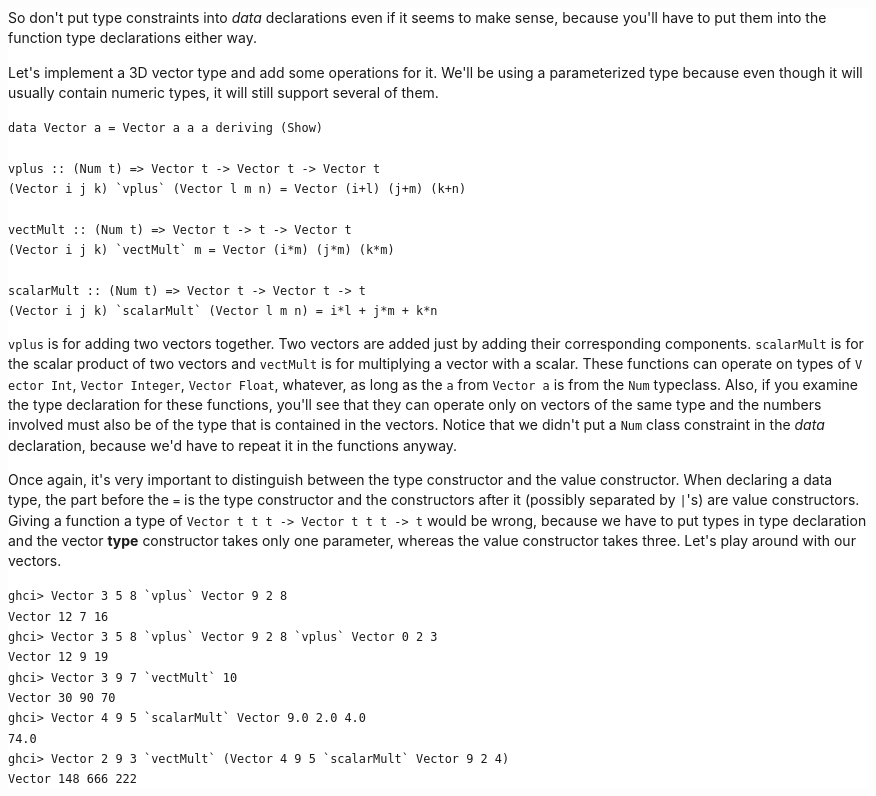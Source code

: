 
So don't put type constraints into _data_ declarations even if it seems to make sense,
because you'll have to put them into the function type declarations either way.

Let's implement a 3D vector type and add some operations for it.
We'll be using a parameterized type because even though it will usually contain numeric types,
it will still support several of them.

    data Vector a = Vector a a a deriving (Show)

    vplus :: (Num t) => Vector t -> Vector t -> Vector t
    (Vector i j k) `vplus` (Vector l m n) = Vector (i+l) (j+m) (k+n)

    vectMult :: (Num t) => Vector t -> t -> Vector t
    (Vector i j k) `vectMult` m = Vector (i*m) (j*m) (k*m)

    scalarMult :: (Num t) => Vector t -> Vector t -> t
    (Vector i j k) `scalarMult` (Vector l m n) = i*l + j*m + k*n

`vplus` is for adding two vectors together.
Two vectors are added just by adding their corresponding components.
`scalarMult` is for the scalar product of two vectors and `vectMult` is for multiplying a vector with a scalar.
These functions can operate on types of `Vector Int`,
`Vector Integer`,
`Vector Float`,
whatever,
as long as the `a` from `Vector a` is from the `Num` typeclass.
Also,
if you examine the type declaration for these functions,
you'll see that they can operate only on vectors of the same type and the numbers involved must also be of the type that is contained in the vectors.
Notice that we didn't put a `Num` class constraint in the _data_ declaration,
because we'd have to repeat it in the functions anyway.

Once again,
it's very important to distinguish between the type constructor and the value constructor.
When declaring a data type,
the part before the `=` is the type constructor and the constructors after it (possibly separated by `|`'s) are value constructors.
Giving a function a type of `Vector t t t -> Vector t t t -> t` would be wrong,
because we have to put types in type declaration and the vector **type** constructor takes only one parameter,
whereas the value constructor takes three.
Let's play around with our vectors.

    ghci> Vector 3 5 8 `vplus` Vector 9 2 8
    Vector 12 7 16
    ghci> Vector 3 5 8 `vplus` Vector 9 2 8 `vplus` Vector 0 2 3
    Vector 12 9 19
    ghci> Vector 3 9 7 `vectMult` 10
    Vector 30 90 70
    ghci> Vector 4 9 5 `scalarMult` Vector 9.0 2.0 4.0
    74.0
    ghci> Vector 2 9 3 `vectMult` (Vector 4 9 5 `scalarMult` Vector 9 2 4)
    Vector 148 666 222
